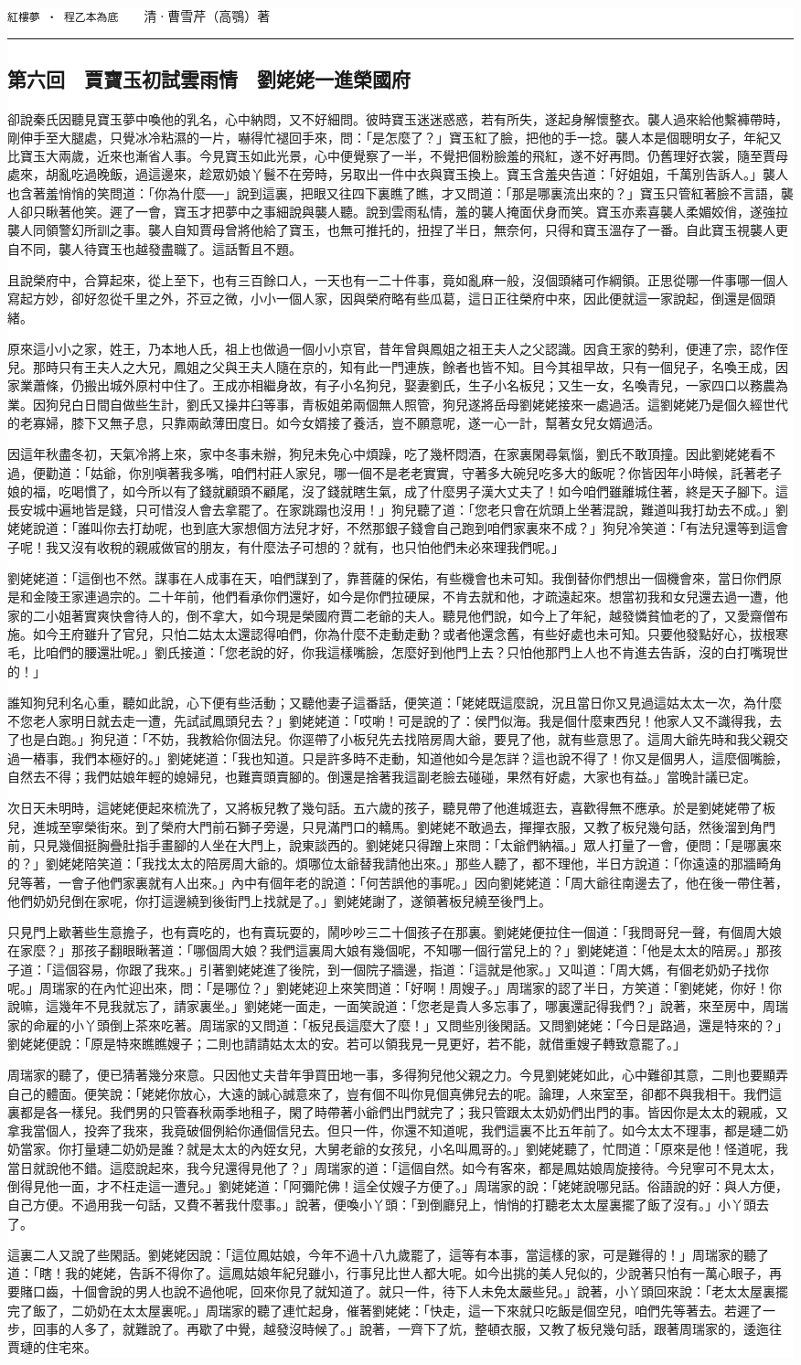 

`紅樓夢 ‧ 程乙本為底`　　清 ‧ 曹雪芹（高鶚）著

* * *

## 第六回　賈寶玉初試雲雨情　劉姥姥一進榮國府

卻說秦氏因聽見寶玉夢中喚他的乳名，心中納悶，又不好細問。彼時寶玉迷迷惑惑，若有所失，遂起身解懷整衣。襲人過來給他繫褲帶時，剛伸手至大腿處，只覺冰冷粘濕的一片，嚇得忙褪回手來，問：「是怎麼了？」寶玉紅了臉，把他的手一捻。襲人本是個聰明女子，年紀又比寶玉大兩歲，近來也漸省人事。今見寶玉如此光景，心中便覺察了一半，不覺把個粉臉羞的飛紅，遂不好再問。仍舊理好衣裳，隨至賈母處來，胡亂吃過晚飯，過這邊來，趁眾奶娘丫鬟不在旁時，另取出一件中衣與寶玉換上。寶玉含羞央告道：「好姐姐，千萬別告訴人。」襲人也含著羞悄悄的笑問道：「你為什麼──」說到這裏，把眼又往四下裏瞧了瞧，才又問道：「那是哪裏流出來的？」寶玉只管紅著臉不言語，襲人卻只瞅著他笑。遲了一會，寶玉才把夢中之事細說與襲人聽。說到雲雨私情，羞的襲人掩面伏身而笑。寶玉亦素喜襲人柔媚姣俏，遂強拉襲人同領警幻所訓之事。襲人自知賈母曾將他給了寶玉，也無可推托的，扭捏了半日，無奈何，只得和寶玉溫存了一番。自此寶玉視襲人更自不同，襲人待寶玉也越發盡職了。這話暫且不題。

且說榮府中，合算起來，從上至下，也有三百餘口人，一天也有一二十件事，竟如亂麻一般，沒個頭緒可作綱領。正思從哪一件事哪一個人寫起方妙，卻好忽從千里之外，芥豆之微，小小一個人家，因與榮府略有些瓜葛，這日正往榮府中來，因此便就這一家說起，倒還是個頭緒。

原來這小小之家，姓王，乃本地人氏，祖上也做過一個小小京官，昔年曾與鳳姐之祖王夫人之父認識。因貪王家的勢利，便連了宗，認作侄兒。那時只有王夫人之大兄，鳳姐之父與王夫人隨在京的，知有此一門連族，餘者也皆不知。目今其祖早故，只有一個兒子，名喚王成，因家業蕭條，仍搬出城外原村中住了。王成亦相繼身故，有子小名狗兒，娶妻劉氏，生子小名板兒；又生一女，名喚青兒，一家四口以務農為業。因狗兒白日間自做些生計，劉氏又操井臼等事，青板姐弟兩個無人照管，狗兒遂將岳母劉姥姥接來一處過活。這劉姥姥乃是個久經世代的老寡婦，膝下又無子息，只靠兩畝薄田度日。如今女婿接了養活，豈不願意呢，遂一心一計，幫著女兒女婿過活。

因這年秋盡冬初，天氣冷將上來，家中冬事未辦，狗兒未免心中煩躁，吃了幾杯悶酒，在家裏閑尋氣惱，劉氏不敢頂撞。因此劉姥姥看不過，便勸道：「姑爺，你別嗔著我多嘴，咱們村莊人家兒，哪一個不是老老實實，守著多大碗兒吃多大的飯呢？你皆因年小時候，託著老子娘的福，吃喝慣了，如今所以有了錢就顧頭不顧尾，沒了錢就瞎生氣，成了什麼男子漢大丈夫了！如今咱們雖離城住著，終是天子腳下。這長安城中遍地皆是錢，只可惜沒人會去拿罷了。在家跳蹋也沒用！」狗兒聽了道：「您老只會在炕頭上坐著混說，難道叫我打劫去不成。」劉姥姥說道：「誰叫你去打劫呢，也到底大家想個方法兒才好，不然那銀子錢會自己跑到咱們家裏來不成？」狗兒冷笑道：「有法兒還等到這會子呢！我又沒有收稅的親戚做官的朋友，有什麼法子可想的？就有，也只怕他們未必來理我們呢。」

劉姥姥道：「這倒也不然。謀事在人成事在天，咱們謀到了，靠菩薩的保佑，有些機會也未可知。我倒替你們想出一個機會來，當日你們原是和金陵王家連過宗的。二十年前，他們看承你們還好，如今是你們拉硬屎，不肯去就和他，才疏遠起來。想當初我和女兒還去過一遭，他家的二小姐著實爽快會待人的，倒不拿大，如今現是榮國府賈二老爺的夫人。聽見他們說，如今上了年紀，越發憐貧恤老的了，又愛齋僧布施。如今王府雖升了官兒，只怕二姑太太還認得咱們，你為什麼不走動走動？或者他還念舊，有些好處也未可知。只要他發點好心，拔根寒毛，比咱們的腰還壯呢。」劉氏接道：「您老說的好，你我這樣嘴臉，怎麼好到他門上去？只怕他那門上人也不肯進去告訴，沒的白打嘴現世的！」

誰知狗兒利名心重，聽如此說，心下便有些活動；又聽他妻子這番話，便笑道：「姥姥既這麼說，況且當日你又見過這姑太太一次，為什麼不您老人家明日就去走一遭，先試試鳳頭兒去？」劉姥姥道：「哎喲！可是說的了：侯門似海。我是個什麼東西兒！他家人又不識得我，去了也是白跑。」狗兒道：「不妨，我教給你個法兒。你逕帶了小板兒先去找陪房周大爺，要見了他，就有些意思了。這周大爺先時和我父親交過一樁事，我們本極好的。」劉姥姥道：「我也知道。只是許多時不走動，知道他如今是怎詳？這也說不得了！你又是個男人，這麼個嘴臉，自然去不得；我們姑娘年輕的媳婦兒，也難賣頭賣腳的。倒還是捨著我這副老臉去碰碰，果然有好處，大家也有益。」當晚計議已定。

次日天未明時，這姥姥便起來梳洗了，又將板兒教了幾句話。五六歲的孩子，聽見帶了他進城逛去，喜歡得無不應承。於是劉姥姥帶了板兒，進城至寧榮街來。到了榮府大門前石獅子旁邊，只見滿門口的轎馬。劉姥姥不敢過去，撣撣衣服，又教了板兒幾句話，然後溜到角門前，只見幾個挺胸疊肚指手畫腳的人坐在大門上，說東談西的。劉姥姥只得蹭上來問：「太爺們納福。」眾人打量了一會，便問：「是哪裏來的？」劉姥姥陪笑道：「我找太太的陪房周大爺的。煩哪位太爺替我請他出來。」那些人聽了，都不理他，半日方說道：「你遠遠的那牆畸角兒等著，一會子他們家裏就有人出來。」內中有個年老的說道：「何苦誤他的事呢。」因向劉姥姥道：「周大爺往南邊去了，他在後一帶住著，他們奶奶兒倒在家呢，你打這邊繞到後街門上找就是了。」劉姥姥謝了，遂領著板兒繞至後門上。

只見門上歇著些生意擔子，也有賣吃的，也有賣玩耍的，鬧吵吵三二十個孩子在那裏。劉姥姥便拉住一個道：「我問哥兒一聲，有個周大娘在家麼？」那孩子翻眼瞅著道：「哪個周大娘？我們這裏周大娘有幾個呢，不知哪一個行當兒上的？」劉姥姥道：「他是太太的陪房。」那孩子道：「這個容易，你跟了我來。」引著劉姥姥進了後院，到一個院子牆邊，指道：「這就是他家。」又叫道：「周大媽，有個老奶奶子找你呢。」周瑞家的在內忙迎出來，問：「是哪位？」劉姥姥迎上來笑問道：「好啊！周嫂子。」周瑞家的認了半日，方笑道：「劉姥姥，你好！你說嘛，這幾年不見我就忘了，請家裏坐。」劉姥姥一面走，一面笑說道：「您老是貴人多忘事了，哪裏還記得我們？」說著，來至房中，周瑞家的命雇的小丫頭倒上茶來吃著。周瑞家的又問道：「板兒長這麼大了麼！」又問些別後閑話。又問劉姥姥：「今日是路過，還是特來的？」劉姥姥便說：「原是特來瞧瞧嫂子；二則也請請姑太太的安。若可以領我見一見更好，若不能，就借重嫂子轉致意罷了。」

周瑞家的聽了，便已猜著幾分來意。只因他丈夫昔年爭買田地一事，多得狗兒他父親之力。今見劉姥姥如此，心中難卻其意，二則也要顯弄自己的體面。便笑說：「姥姥你放心，大遠的誠心誠意來了，豈有個不叫你見個真佛兒去的呢。論理，人來室至，卻都不與我相干。我們這裏都是各一樣兒。我們男的只管春秋兩季地租子，閑了時帶著小爺們出門就完了；我只管跟太太奶奶們出門的事。皆因你是太太的親戚，又拿我當個人，投奔了我來，我竟破個例給你通個信兒去。但只一件，你還不知道呢，我們這裏不比五年前了。如今太太不理事，都是璉二奶奶當家。你打量璉二奶奶是誰？就是太太的內姪女兒，大舅老爺的女孩兒，小名叫鳳哥的。」劉姥姥聽了，忙問道：「原來是他！怪道呢，我當日就說他不錯。這麼說起來，我今兒還得見他了？」周瑞家的道：「這個自然。如今有客來，都是鳳姑娘周旋接待。今兒寧可不見太太，倒得見他一面，才不枉走這一遭兒。」劉姥姥道：「阿彌陀佛！這全仗嫂子方便了。」周瑞家的說：「姥姥說哪兒話。俗語說的好：與人方便，自己方便。不過用我一句話，又費不著我什麼事。」說著，便喚小丫頭：「到倒廳兒上，悄悄的打聽老太太屋裏擺了飯了沒有。」小丫頭去了。

這裏二人又說了些閑話。劉姥姥因說：「這位鳳姑娘，今年不過十八九歲罷了，這等有本事，當這樣的家，可是難得的！」周瑞家的聽了道：「瞎！我的姥姥，告訴不得你了。這鳳姑娘年紀兒雖小，行事兒比世人都大呢。如今出挑的美人兒似的，少說著只怕有一萬心眼子，再要賭口齒，十個會說的男人也說不過他呢，回來你見了就知道了。就只一件，待下人未免太嚴些兒。」說著，小丫頭回來說：「老太太屋裏擺完了飯了，二奶奶在太太屋裏呢。」周瑞家的聽了連忙起身，催著劉姥姥：「快走，這一下來就只吃飯是個空兒，咱們先等著去。若遲了一步，回事的人多了，就難說了。再歇了中覺，越發沒時候了。」說著，一齊下了炕，整頓衣服，又教了板兒幾句話，跟著周瑞家的，逶迤往賈璉的住宅來。
